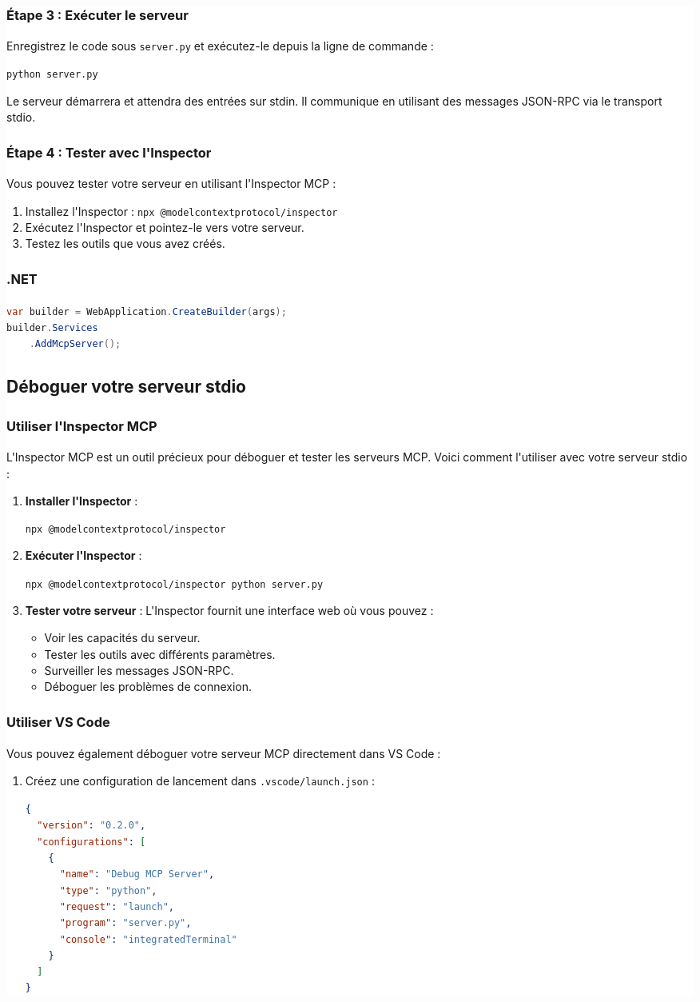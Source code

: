 ### Étape 3 : Exécuter le serveur

Enregistrez le code sous `server.py` et exécutez-le depuis la ligne de commande :

```bash
python server.py
```

Le serveur démarrera et attendra des entrées sur stdin. Il communique en utilisant des messages JSON-RPC via le transport stdio.

### Étape 4 : Tester avec l'Inspector

Vous pouvez tester votre serveur en utilisant l'Inspector MCP :

1. Installez l'Inspector : `npx @modelcontextprotocol/inspector`
2. Exécutez l'Inspector et pointez-le vers votre serveur.
3. Testez les outils que vous avez créés.

### .NET

```csharp
var builder = WebApplication.CreateBuilder(args);
builder.Services
    .AddMcpServer();
 ```

## Déboguer votre serveur stdio

### Utiliser l'Inspector MCP

L'Inspector MCP est un outil précieux pour déboguer et tester les serveurs MCP. Voici comment l'utiliser avec votre serveur stdio :

1. **Installer l'Inspector** :
   ```bash
   npx @modelcontextprotocol/inspector
   ```

2. **Exécuter l'Inspector** :
   ```bash
   npx @modelcontextprotocol/inspector python server.py
   ```

3. **Tester votre serveur** : L'Inspector fournit une interface web où vous pouvez :
   - Voir les capacités du serveur.
   - Tester les outils avec différents paramètres.
   - Surveiller les messages JSON-RPC.
   - Déboguer les problèmes de connexion.

### Utiliser VS Code

Vous pouvez également déboguer votre serveur MCP directement dans VS Code :

1. Créez une configuration de lancement dans `.vscode/launch.json` :
   ```json
   {
     "version": "0.2.0",
     "configurations": [
       {
         "name": "Debug MCP Server",
         "type": "python",
         "request": "launch",
         "program": "server.py",
         "console": "integratedTerminal"
       }
     ]
   }
   ```